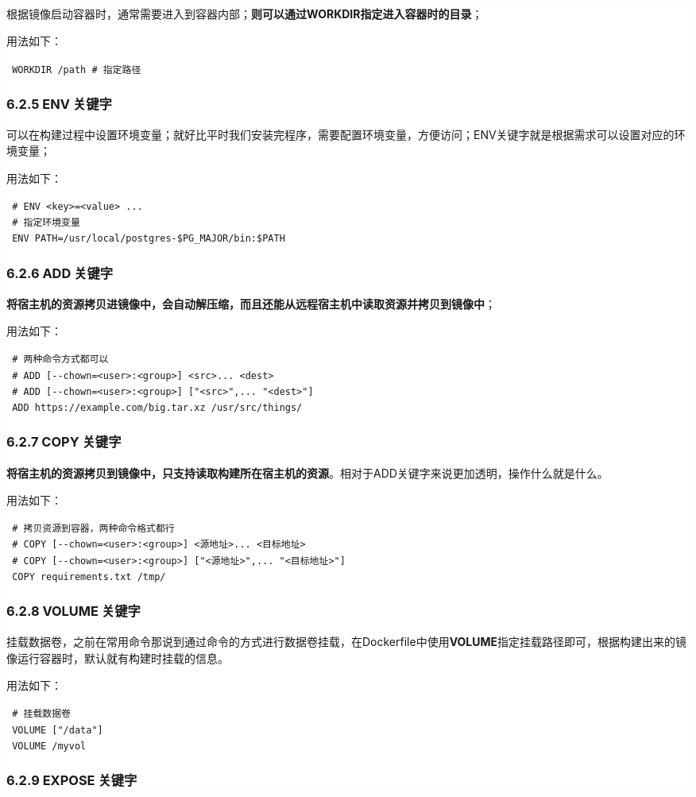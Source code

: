 根据镜像启动容器时，通常需要进入到容器内部；**则可以通过WORKDIR指定进入容器时的目录**；

用法如下：

```
 WORKDIR /path # 指定路径
```

### 6.2.5 ENV 关键字

可以在构建过程中设置环境变量；就好比平时我们安装完程序，需要配置环境变量，方便访问；ENV关键字就是根据需求可以设置对应的环境变量；

用法如下：

```
 # ENV <key>=<value> ...
 # 指定环境变量
 ENV PATH=/usr/local/postgres-$PG_MAJOR/bin:$PATH
```

### 6.2.6 ADD 关键字

**将宿主机的资源拷贝进镜像中，会自动解压缩，而且还能从远程宿主机中读取资源并拷贝到镜像中**；

用法如下：

```
 # 两种命令方式都可以
 # ADD [--chown=<user>:<group>] <src>... <dest>
 # ADD [--chown=<user>:<group>] ["<src>",... "<dest>"]
 ADD https://example.com/big.tar.xz /usr/src/things/
```

### 6.2.7 COPY 关键字

**将宿主机的资源拷贝到镜像中，只支持读取构建所在宿主机的资源**。相对于ADD关键字来说更加透明，操作什么就是什么。

用法如下：

```
 # 拷贝资源到容器，两种命令格式都行
 # COPY [--chown=<user>:<group>] <源地址>... <目标地址>
 # COPY [--chown=<user>:<group>] ["<源地址>",... "<目标地址>"]
 COPY requirements.txt /tmp/
```

### 6.2.8 VOLUME 关键字

挂载数据卷，之前在常用命令那说到通过命令的方式进行数据卷挂载，在Dockerfile中使用**VOLUME**指定挂载路径即可，根据构建出来的镜像运行容器时，默认就有构建时挂载的信息。

用法如下：

```
 # 挂载数据卷
 VOLUME ["/data"]
 VOLUME /myvol
```

### 6.2.9 EXPOSE 关键字
